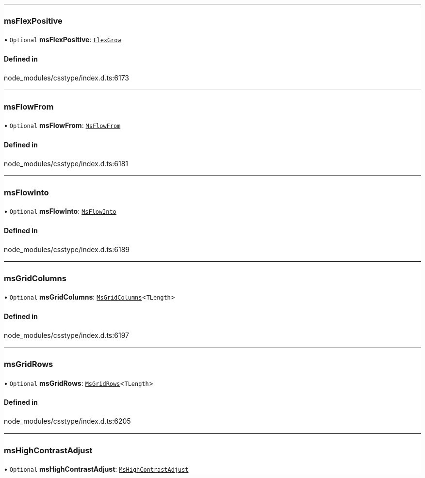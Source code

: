 ___

### msFlexPositive

• `Optional` **msFlexPositive**: [`FlexGrow`](../wiki/%3Cinternal%3E#flexgrow)

#### Defined in

node_modules/csstype/index.d.ts:6173

___

### msFlowFrom

• `Optional` **msFlowFrom**: [`MsFlowFrom`](../wiki/%3Cinternal%3E#msflowfrom)

#### Defined in

node_modules/csstype/index.d.ts:6181

___

### msFlowInto

• `Optional` **msFlowInto**: [`MsFlowInto`](../wiki/%3Cinternal%3E#msflowinto)

#### Defined in

node_modules/csstype/index.d.ts:6189

___

### msGridColumns

• `Optional` **msGridColumns**: [`MsGridColumns`](../wiki/%3Cinternal%3E#msgridcolumns)<`TLength`\>

#### Defined in

node_modules/csstype/index.d.ts:6197

___

### msGridRows

• `Optional` **msGridRows**: [`MsGridRows`](../wiki/%3Cinternal%3E#msgridrows)<`TLength`\>

#### Defined in

node_modules/csstype/index.d.ts:6205

___

### msHighContrastAdjust

• `Optional` **msHighContrastAdjust**: [`MsHighContrastAdjust`](../wiki/%3Cinternal%3E#mshighcontrastadjust)
